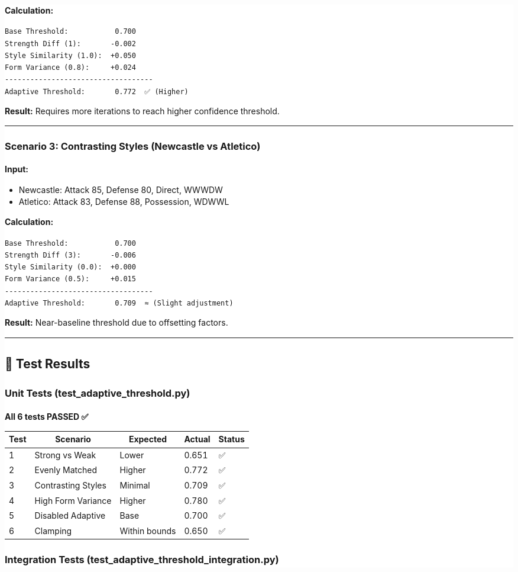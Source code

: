**Calculation:**
```
Base Threshold:           0.700
Strength Diff (1):       -0.002
Style Similarity (1.0):  +0.050
Form Variance (0.8):     +0.024
-----------------------------------
Adaptive Threshold:       0.772  ✅ (Higher)
```

**Result:** Requires more iterations to reach higher confidence threshold.

---

### Scenario 3: Contrasting Styles (Newcastle vs Atletico)

**Input:**
- Newcastle: Attack 85, Defense 80, Direct, WWWDW
- Atletico: Attack 83, Defense 88, Possession, WDWWL

**Calculation:**
```
Base Threshold:           0.700
Strength Diff (3):       -0.006
Style Similarity (0.0):  +0.000
Form Variance (0.5):     +0.015
-----------------------------------
Adaptive Threshold:       0.709  ≈ (Slight adjustment)
```

**Result:** Near-baseline threshold due to offsetting factors.

---

## 🧪 Test Results

### Unit Tests (test_adaptive_threshold.py)

**All 6 tests PASSED ✅**

| Test | Scenario | Expected | Actual | Status |
|------|----------|----------|--------|--------|
| 1 | Strong vs Weak | Lower | 0.651 | ✅ |
| 2 | Evenly Matched | Higher | 0.772 | ✅ |
| 3 | Contrasting Styles | Minimal | 0.709 | ✅ |
| 4 | High Form Variance | Higher | 0.780 | ✅ |
| 5 | Disabled Adaptive | Base | 0.700 | ✅ |
| 6 | Clamping | Within bounds | 0.650 | ✅ |

### Integration Tests (test_adaptive_threshold_integration.py)
